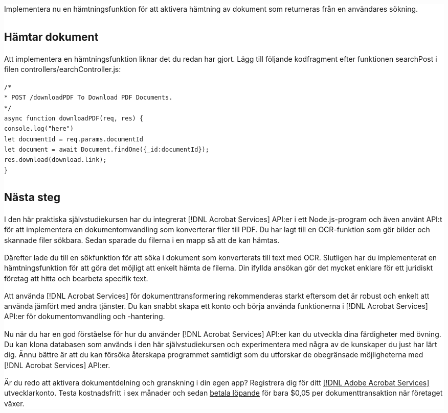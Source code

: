 Implementera nu en hämtningsfunktion för att aktivera hämtning av dokument som returneras från en användares sökning.

## Hämtar dokument

Att implementera en hämtningsfunktion liknar det du redan har gjort. Lägg till följande kodfragment efter funktionen searchPost i filen controllers/earchController.js:

```
/*
* POST /downloadPDF To Download PDF Documents.
*/
async function downloadPDF(req, res) {
console.log("here")
let documentId = req.params.documentId
let document = await Document.findOne({_id:documentId});
res.download(download.link);
}
```

## Nästa steg

I den här praktiska självstudiekursen har du integrerat [!DNL Acrobat Services] API:er i ett Node.js-program och även använt API:t för att implementera en dokumentomvandling som konverterar filer till PDF. Du har lagt till en OCR-funktion som gör bilder och skannade filer sökbara. Sedan sparade du filerna i en mapp så att de kan hämtas.

Därefter lade du till en sökfunktion för att söka i dokument som konverterats till text med OCR. Slutligen har du implementerat en hämtningsfunktion för att göra det möjligt att enkelt hämta de filerna. Din ifyllda ansökan gör det mycket enklare för ett juridiskt företag att hitta och bearbeta specifik text.

Att använda [!DNL Acrobat Services] för dokumenttransformering rekommenderas starkt eftersom det är robust och enkelt att använda jämfört med andra tjänster. Du kan snabbt skapa ett konto och börja använda funktionerna i [!DNL Acrobat Services] API:er för dokumentomvandling och -hantering.

Nu när du har en god förståelse för hur du använder [!DNL Acrobat Services] API:er kan du utveckla dina färdigheter med övning. Du kan klona databasen som används i den här självstudiekursen och experimentera med några av de kunskaper du just har lärt dig. Ännu bättre är att du kan försöka återskapa programmet samtidigt som du utforskar de obegränsade möjligheterna med [!DNL Acrobat Services] API:er.

Är du redo att aktivera dokumentdelning och granskning i din egen app? Registrera dig för ditt [[!DNL Adobe Acrobat Services]](https://www.adobe.io/apis/documentcloud/dcsdk/gettingstarted.html)
utvecklarkonto. Testa kostnadsfritt i sex månader och sedan [betala löpande](https://www.adobe.io/apis/documentcloud/dcsdk/pdf-pricing.html) för bara \$0,05 per dokumenttransaktion när företaget växer.
